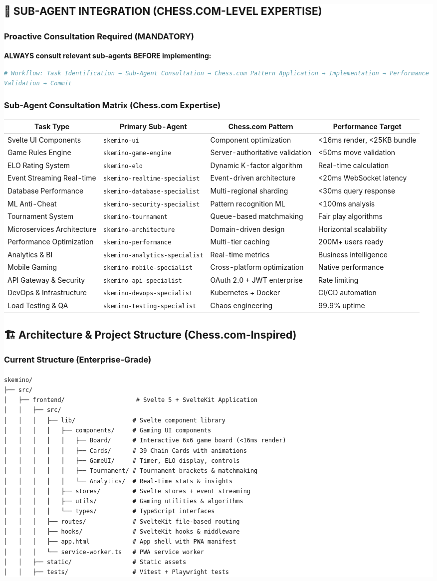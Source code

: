 ## 🤖 SUB-AGENT INTEGRATION (CHESS.COM-LEVEL EXPERTISE)

### Proactive Consultation Required (MANDATORY)
**ALWAYS consult relevant sub-agents BEFORE implementing:**

```bash
# Workflow: Task Identification → Sub-Agent Consultation → Chess.com Pattern Application → Implementation → Performance Validation → Commit
```

### Sub-Agent Consultation Matrix (Chess.com Expertise)
| Task Type | Primary Sub-Agent | Chess.com Pattern | Performance Target |
|-----------|------------------|-------------------|-------------------|
| Svelte UI Components | `skemino-ui` | Component optimization | <16ms render, <25KB bundle |
| Game Rules Engine | `skemino-game-engine` | Server-authoritative validation | <50ms move validation |
| ELO Rating System | `skemino-elo` | Dynamic K-factor algorithm | Real-time calculation |
| Event Streaming Real-time | `skemino-realtime-specialist` | Event-driven architecture | <20ms WebSocket latency |
| Database Performance | `skemino-database-specialist` | Multi-regional sharding | <30ms query response |
| ML Anti-Cheat | `skemino-security-specialist` | Pattern recognition ML | <100ms analysis |
| Tournament System | `skemino-tournament` | Queue-based matchmaking | Fair play algorithms |
| Microservices Architecture | `skemino-architecture` | Domain-driven design | Horizontal scalability |
| Performance Optimization | `skemino-performance` | Multi-tier caching | 200M+ users ready |
| Analytics & BI | `skemino-analytics-specialist` | Real-time metrics | Business intelligence |
| Mobile Gaming | `skemino-mobile-specialist` | Cross-platform optimization | Native performance |
| API Gateway & Security | `skemino-api-specialist` | OAuth 2.0 + JWT enterprise | Rate limiting |
| DevOps & Infrastructure | `skemino-devops-specialist` | Kubernetes + Docker | CI/CD automation |
| Load Testing & QA | `skemino-testing-specialist` | Chaos engineering | 99.9% uptime |

## 🏗️ Architecture & Project Structure (Chess.com-Inspired)

### Current Structure (Enterprise-Grade)
```
skemino/
├── src/
│   ├── frontend/                    # Svelte 5 + SvelteKit Application  
│   │   ├── src/
│   │   │   ├── lib/                # Svelte component library
│   │   │   │   ├── components/     # Gaming UI components
│   │   │   │   │   ├── Board/      # Interactive 6x6 game board (<16ms render)
│   │   │   │   │   ├── Cards/      # 39 Chain Cards with animations
│   │   │   │   │   ├── GameUI/     # Timer, ELO display, controls
│   │   │   │   │   ├── Tournament/ # Tournament brackets & matchmaking
│   │   │   │   │   └── Analytics/  # Real-time stats & insights
│   │   │   │   ├── stores/         # Svelte stores + event streaming
│   │   │   │   ├── utils/          # Gaming utilities & algorithms
│   │   │   │   └── types/          # TypeScript interfaces
│   │   │   ├── routes/             # SvelteKit file-based routing
│   │   │   ├── hooks/              # SvelteKit hooks & middleware
│   │   │   ├── app.html            # App shell with PWA manifest
│   │   │   └── service-worker.ts   # PWA service worker
│   │   ├── static/                 # Static assets
│   │   ├── tests/                  # Vitest + Playwright tests
```